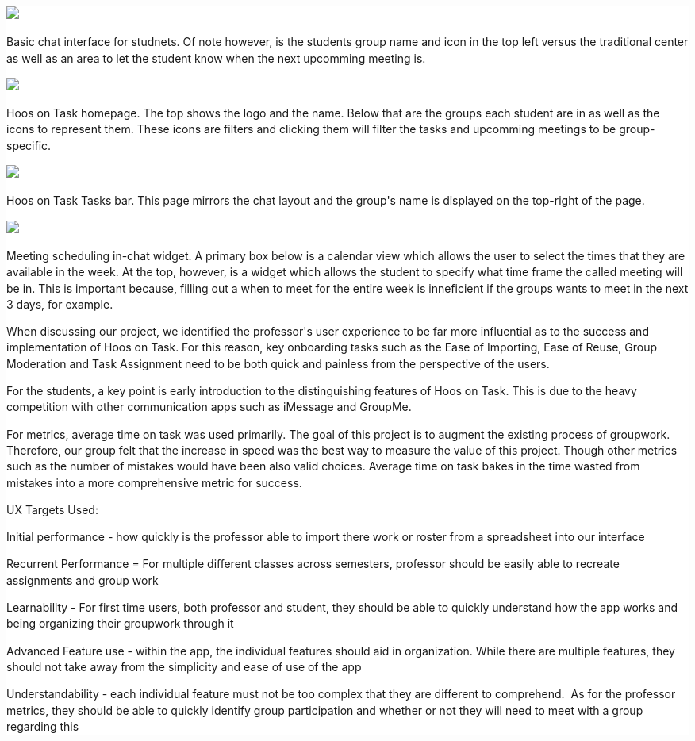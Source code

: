 ![](https://lh5.googleusercontent.com/n6VQpA7j7sTnq6DaUTcuM3Rsfy6DOF740wCHyKmoX-VHVXt_3hELFIKApm_LaBr__MIGK1j3pjpWGkUUByf8X1-AL9jUkV4A6NkjlDhLLAGubaUvN5ZHECzZKJnHJMd4UA=w1280)

Basic chat interface for studnets. Of note however, is the students group name and icon in the top left versus the traditional center as well as an area to let the student know when the next upcomming meeting is.

![](https://lh4.googleusercontent.com/PriwFrxrFHweJbF8Set9ByKD0q9DKdd0H-wEy0FZFdXO-CpklyW78LgolNXRwc01b3kn-rF8qdCHZdJaY17QRnuV5vTPSVl5oXOyqqMd6DF6C3ZaHWOpaGt-uaHrHDaMyg=w1280)

Hoos on Task homepage. The top shows the logo and the name. Below that are the groups each student are in as well as the icons to represent them. These icons are filters and clicking them will filter the tasks and upcomming meetings to be group-specific. 

![](https://lh5.googleusercontent.com/ARBRVJjICyMXXTZ-5_Ic8H6Q7urvEEfGTew0foFWlO0wkyt1OTX4emwAJTFlf0oDKksHbN-Jzg8Jo06es9NGvqWfI7U6wxouj9em_O-72QgaCvqH4EdyUjocRBgFLJCx=w1280)

Hoos on Task Tasks bar. This page mirrors the chat layout and the group's name is displayed on the top-right of the page.

![](https://lh4.googleusercontent.com/Jrqm_Rp0c_L6HZqrdRYsPbrIx5zADzUC_rvjBsvv5yBrvTHuppPj30_JJO0BjZB22ljiTOldgcfn883ark_l7dIcM2RWpyZ2v1ZzI6kjby2fTsoJOy_XEoXpb5T4NWxpuA=w1280)

Meeting scheduling in-chat widget. A primary box below is a calendar view which allows the user to select the times that they are available in the week. At the top, however, is a widget which allows the student to specify what time frame the called meeting will be in. This is important because, filling out a when to meet for the entire week is inneficient if the groups wants to meet in the next 3 days, for example.

When discussing our project, we identified the professor's user experience to be far more influential as to the success and implementation of Hoos on Task. For this reason, key onboarding tasks such as the Ease of Importing, Ease of Reuse, Group Moderation and Task Assignment need to be both quick and painless from the perspective of the users.

For the students, a key point is early introduction to the distinguishing features of Hoos on Task. This is due to the heavy competition with other communication apps such as iMessage and GroupMe. 

For metrics, average time on task was used primarily. The goal of this project is to augment the existing process of groupwork. Therefore, our group felt that the increase in speed was the best way to measure the value of this project. Though other metrics such as the number of mistakes would have been also valid choices. Average time on task bakes in the time wasted from mistakes into a more comprehensive metric for success. 

UX Targets Used:

Initial performance - how quickly is the professor able to import there work or roster from a spreadsheet into our interface

Recurrent Performance = For multiple different classes across semesters, professor should be easily able to recreate assignments and group work

Learnability - For first time users, both professor and student, they should be able to quickly understand how the app works and being organizing their groupwork through it

Advanced Feature use - within the app, the individual features should aid in organization. While there are multiple features, they should not take away from the simplicity and ease of use of the app

Understandability - each individual feature must not be too complex that they are different to comprehend.  As for the professor metrics, they should be able to quickly identify group participation and whether or not they will need to meet with a group regarding this
